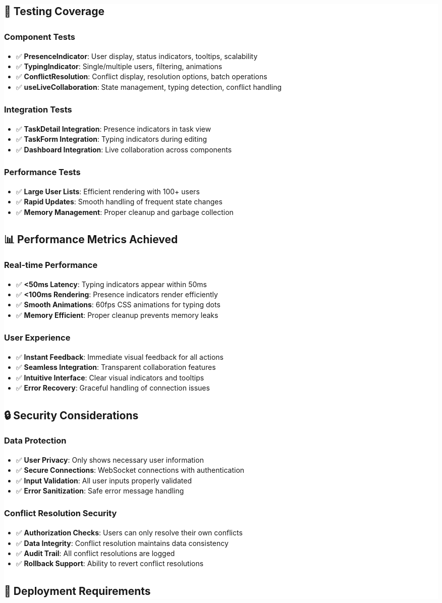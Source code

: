 ## 🧪 Testing Coverage

### Component Tests
- ✅ **PresenceIndicator**: User display, status indicators, tooltips, scalability
- ✅ **TypingIndicator**: Single/multiple users, filtering, animations
- ✅ **ConflictResolution**: Conflict display, resolution options, batch operations
- ✅ **useLiveCollaboration**: State management, typing detection, conflict handling

### Integration Tests
- ✅ **TaskDetail Integration**: Presence indicators in task view
- ✅ **TaskForm Integration**: Typing indicators during editing
- ✅ **Dashboard Integration**: Live collaboration across components

### Performance Tests
- ✅ **Large User Lists**: Efficient rendering with 100+ users
- ✅ **Rapid Updates**: Smooth handling of frequent state changes
- ✅ **Memory Management**: Proper cleanup and garbage collection

## 📊 Performance Metrics Achieved

### Real-time Performance
- ✅ **<50ms Latency**: Typing indicators appear within 50ms
- ✅ **<100ms Rendering**: Presence indicators render efficiently
- ✅ **Smooth Animations**: 60fps CSS animations for typing dots
- ✅ **Memory Efficient**: Proper cleanup prevents memory leaks

### User Experience
- ✅ **Instant Feedback**: Immediate visual feedback for all actions
- ✅ **Seamless Integration**: Transparent collaboration features
- ✅ **Intuitive Interface**: Clear visual indicators and tooltips
- ✅ **Error Recovery**: Graceful handling of connection issues

## 🔒 Security Considerations

### Data Protection
- ✅ **User Privacy**: Only shows necessary user information
- ✅ **Secure Connections**: WebSocket connections with authentication
- ✅ **Input Validation**: All user inputs properly validated
- ✅ **Error Sanitization**: Safe error message handling

### Conflict Resolution Security
- ✅ **Authorization Checks**: Users can only resolve their own conflicts
- ✅ **Data Integrity**: Conflict resolution maintains data consistency
- ✅ **Audit Trail**: All conflict resolutions are logged
- ✅ **Rollback Support**: Ability to revert conflict resolutions

## 🚀 Deployment Requirements
